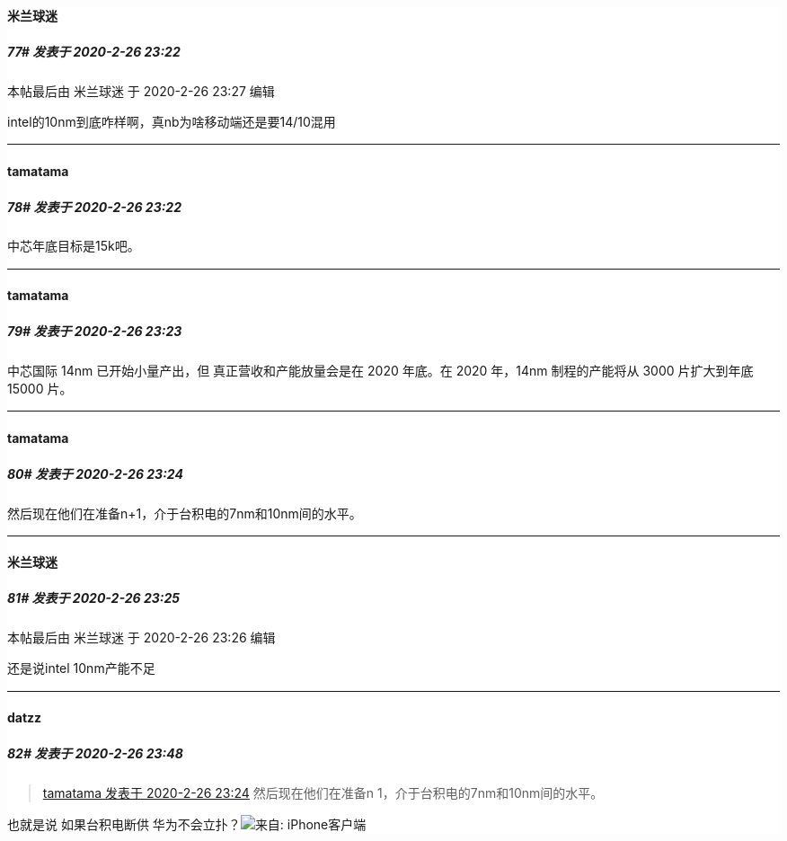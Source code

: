 ####  米兰球迷  
##### 77#       发表于 2020-2-26 23:22


 本帖最后由 米兰球迷 于 2020-2-26 23:27 编辑 

intel的10nm到底咋样啊，真nb为啥移动端还是要14/10混用


*****

####  tamatama  
##### 78#       发表于 2020-2-26 23:22


中芯年底目标是15k吧。 


*****

####  tamatama  
##### 79#       发表于 2020-2-26 23:23


中芯国际 14nm 已开始小量产出，但 真正营收和产能放量会是在 2020 年底。在 2020 年，14nm 制程的产能将从 3000 片扩大到年底 15000 片。


*****

####  tamatama  
##### 80#       发表于 2020-2-26 23:24


然后现在他们在准备n+1，介于台积电的7nm和10nm间的水平。


*****

####  米兰球迷  
##### 81#       发表于 2020-2-26 23:25


 本帖最后由 米兰球迷 于 2020-2-26 23:26 编辑 

还是说intel 10nm产能不足


*****

####  datzz  
##### 82#       发表于 2020-2-26 23:48


<blockquote><a href="httphttps://bbs.saraba1st.com/2b/forum.php?mod=redirect&amp;goto=findpost&amp;pid=46537956&amp;ptid=1915885" target="_blank"> tamatama 发表于 2020-2-26 23:24</a> 然后现在他们在准备n 1，介于台积电的7nm和10nm间的水平。 </blockquote>
也就是说 如果台积电断供 华为不会立扑？<img src="https://static.saraba1st.com/image/smiley/face2017/001.png" referrerpolicy="no-referrer">来自: iPhone客户端

